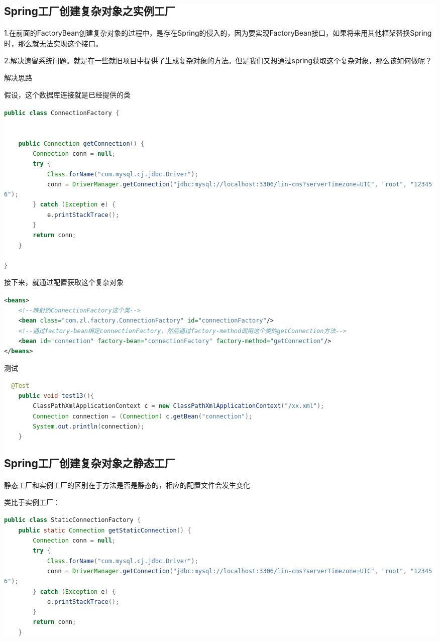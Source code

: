 ## Spring工厂创建复杂对象之实例工厂
1.在前面的FactoryBean创建复杂对象的过程中，是存在Spring的侵入的，因为要实现FactoryBean接口，如果将来用其他框架替换Spring时，那么就无法实现这个接口。

2.解决遗留系统问题。就是在一些就旧项目中提供了生成复杂对象的方法。但是我们又想通过spring获取这个复杂对象，那么该如何做呢？

解决思路

假设，这个数据库连接就是已经提供的类
```java
public class ConnectionFactory {


    public Connection getConnection() {
        Connection conn = null;
        try {
            Class.forName("com.mysql.cj.jdbc.Driver");
            conn = DriverManager.getConnection("jdbc:mysql://localhost:3306/lin-cms?serverTimezone=UTC", "root", "123456");
        } catch (Exception e) {
            e.printStackTrace();
        }
        return conn;
    }

}
```
接下来，就通过配置获取这个复杂对象
```xml
<beans>
    <!--映射到ConnectionFactory这个类-->
    <bean class="com.zl.factory.ConnectionFactory" id="connectionFactory"/>
    <!--通过factory-bean绑定connectionFactory，然后通过factory-method调用这个类的getConnection方法-->
    <bean id="connection" factory-bean="connectionFactory" factory-method="getConnection"/>
</beans>

```
测试
```java
  @Test
    public void test13(){
        ClassPathXmlApplicationContext c = new ClassPathXmlApplicationContext("/xx.xml");
        Connection connection = (Connection) c.getBean("connection");
        System.out.println(connection);
    }
```



## Spring工厂创建复杂对象之静态工厂
静态工厂和实例工厂的区别在于方法是否是静态的，相应的配置文件会发生变化

类比于实例工厂：
```java
public class StaticConnectionFactory {
    public static Connection getStaticConnection() {
        Connection conn = null;
        try {
            Class.forName("com.mysql.cj.jdbc.Driver");
            conn = DriverManager.getConnection("jdbc:mysql://localhost:3306/lin-cms?serverTimezone=UTC", "root", "123456");
        } catch (Exception e) {
            e.printStackTrace();
        }
        return conn;
    }

```